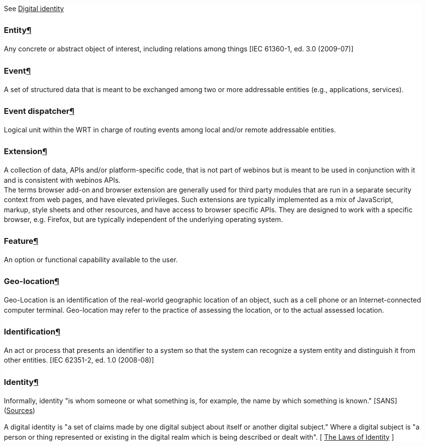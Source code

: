 See [Digital identity](Digital%20identity.html)

### Entity[¶](#Entity)

Any concrete or abstract object of interest, including relations among
things [IEC 61360-1, ed. 3.0 (2009-07)]

### Event[¶](#Event)

A set of structured data that is meant to be exchanged among two or more
addressable entities (e.g., applications, services).

### Event dispatcher[¶](#Event-dispatcher)

Logical unit within the WRT in charge of routing events among local
and/or remote addressable entities.

### Extension[¶](#Extension)

A collection of data, APIs and/or platform-specific code, that is not
part of webinos but is meant to be used in conjunction with it and is
consistent with webinos APIs.\
The terms browser add-on and browser extension are generally used for
third party modules that are run in a separate security context from web
pages, and have elevated privileges. Such extensions are typically
implemented as a mix of JavaScript, markup, style sheets and other
resources, and have access to browser specific APIs. They are designed
to work with a specific browser, e.g. Firefox, but are typically
independent of the underlying operating system.

### Feature[¶](#Feature)

An option or functional capability available to the user.

### Geo-location[¶](#Geo-location)

Geo-Location is an identification of the real-world geographic location
of an object, such as a cell phone or an Internet-connected computer
terminal. Geo-location may refer to the practice of assessing the
location, or to the actual assessed location.

### Identification[¶](#Identification)

An act or process that presents an identifier to a system so that the
system can recognize a system entity and distinguish it from other
entities. [IEC 62351-2, ed. 1.0 (2008-08)]

### Identity[¶](#Identity)

Informally, identity "is whom someone or what something is, for example,
the name by which something is known." [SANS] ([Sources](Sources.html))

A digital identity is "a set of claims made by one digital subject about
itself or another digital subject." Where a digital subject is "a person
or thing represented or existing in the digital realm which is being
described or dealt with". [ [The Laws of
Identity](http://www.identityblog.com/stories/2005/05/13/TheLawsOfIdentity.pdf)
]

